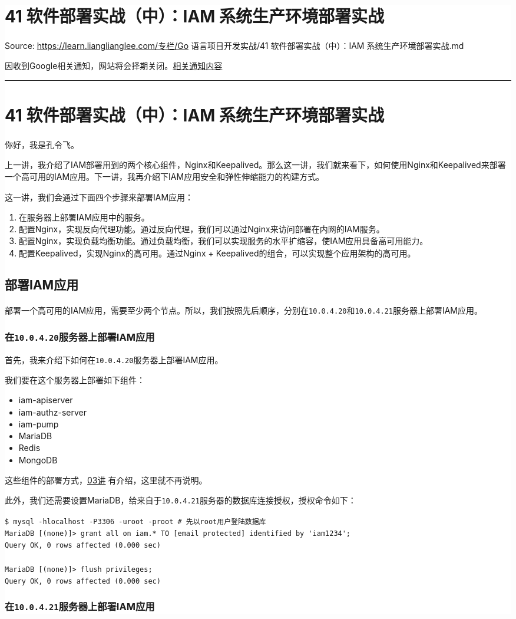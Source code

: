 # 41 软件部署实战（中）：IAM 系统生产环境部署实战 

Source: https://learn.lianglianglee.com/专栏/Go 语言项目开发实战/41 软件部署实战（中）：IAM 系统生产环境部署实战.md

因收到Google相关通知，网站将会择期关闭。[相关通知内容](https://lumendatabase.org/notices/44265620)

---

# 41 软件部署实战（中）：IAM 系统生产环境部署实战

你好，我是孔令飞。

上一讲，我介绍了IAM部署用到的两个核心组件，Nginx和Keepalived。那么这一讲，我们就来看下，如何使用Nginx和Keepalived来部署一个高可用的IAM应用。下一讲，我再介绍下IAM应用安全和弹性伸缩能力的构建方式。

这一讲，我们会通过下面四个步骤来部署IAM应用：

1. 在服务器上部署IAM应用中的服务。
2. 配置Nginx，实现反向代理功能。通过反向代理，我们可以通过Nginx来访问部署在内网的IAM服务。
3. 配置Nginx，实现负载均衡功能。通过负载均衡，我们可以实现服务的水平扩缩容，使IAM应用具备高可用能力。
4. 配置Keepalived，实现Nginx的高可用。通过Nginx + Keepalived的组合，可以实现整个应用架构的高可用。

## 部署IAM应用

部署一个高可用的IAM应用，需要至少两个节点。所以，我们按照先后顺序，分别在`10.0.4.20`和`10.0.4.21`服务器上部署IAM应用。

### 在`10.0.4.20`服务器上部署IAM应用

首先，我来介绍下如何在`10.0.4.20`服务器上部署IAM应用。

我们要在这个服务器上部署如下组件：

* iam-apiserver
* iam-authz-server
* iam-pump
* MariaDB
* Redis
* MongoDB

这些组件的部署方式，[03讲](https://time.geekbang.org/column/article/378082) 有介绍，这里就不再说明。

此外，我们还需要设置MariaDB，给来自于`10.0.4.21`服务器的数据库连接授权，授权命令如下：

```
$ mysql -hlocalhost -P3306 -uroot -proot # 先以root用户登陆数据库
MariaDB [(none)]> grant all on iam.* TO [email protected] identified by 'iam1234';
Query OK, 0 rows affected (0.000 sec)

MariaDB [(none)]> flush privileges;
Query OK, 0 rows affected (0.000 sec)

```

### 在`10.0.4.21`服务器上部署IAM应用
